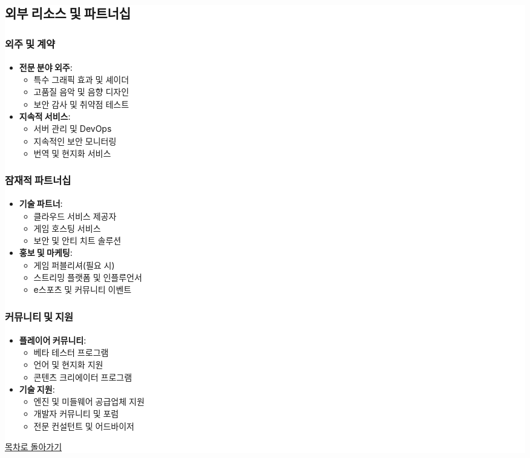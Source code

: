 ## 외부 리소스 및 파트너십

### 외주 및 계약
- **전문 분야 외주**:
  - 특수 그래픽 효과 및 셰이더
  - 고품질 음악 및 음향 디자인
  - 보안 감사 및 취약점 테스트
- **지속적 서비스**:
  - 서버 관리 및 DevOps
  - 지속적인 보안 모니터링
  - 번역 및 현지화 서비스

### 잠재적 파트너십
- **기술 파트너**:
  - 클라우드 서비스 제공자
  - 게임 호스팅 서비스
  - 보안 및 안티 치트 솔루션
- **홍보 및 마케팅**:
  - 게임 퍼블리셔(필요 시)
  - 스트리밍 플랫폼 및 인플루언서
  - e스포츠 및 커뮤니티 이벤트

### 커뮤니티 및 지원
- **플레이어 커뮤니티**:
  - 베타 테스터 프로그램
  - 언어 및 현지화 지원
  - 콘텐츠 크리에이터 프로그램
- **기술 지원**:
  - 엔진 및 미들웨어 공급업체 지원
  - 개발자 커뮤니티 및 포럼
  - 전문 컨설턴트 및 어드바이저

[목차로 돌아가기](./MasterPlan.md)
